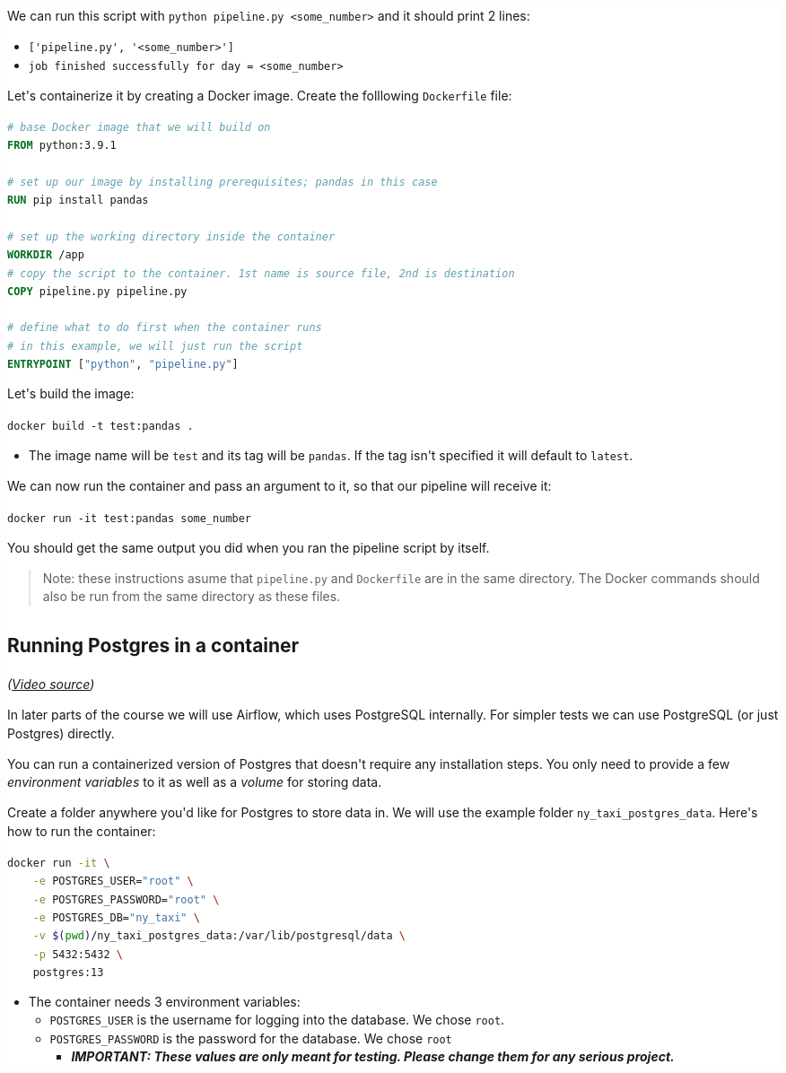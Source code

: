 We can run this script with `python pipeline.py <some_number>` and it should print 2 lines:
* `['pipeline.py', '<some_number>']`
* `job finished successfully for day = <some_number>`

Let's containerize it by creating a Docker image. Create the folllowing `Dockerfile` file:

```dockerfile
# base Docker image that we will build on
FROM python:3.9.1

# set up our image by installing prerequisites; pandas in this case
RUN pip install pandas

# set up the working directory inside the container
WORKDIR /app
# copy the script to the container. 1st name is source file, 2nd is destination
COPY pipeline.py pipeline.py

# define what to do first when the container runs
# in this example, we will just run the script
ENTRYPOINT ["python", "pipeline.py"]
```

Let's build the image:


```ssh
docker build -t test:pandas .
```
* The image name will be `test` and its tag will be `pandas`. If the tag isn't specified it will default to `latest`.

We can now run the container and pass an argument to it, so that our pipeline will receive it:

```ssh
docker run -it test:pandas some_number
```

You should get the same output you did when you ran the pipeline script by itself.

>Note: these instructions asume that `pipeline.py` and `Dockerfile` are in the same directory. The Docker commands should also be run from the same directory as these files.

## Running Postgres in a container

_([Video source](https://www.youtube.com/watch?v=2JM-ziJt0WI&list=PL3MmuxUbc_hJed7dXYoJw8DoCuVHhGEQb&index=4))_

In later parts of the course we will use Airflow, which uses PostgreSQL internally. For simpler tests we can use PostgreSQL (or just Postgres) directly.

You can run a containerized version of Postgres that doesn't require any installation steps. You only need to provide a few _environment variables_ to it as well as a _volume_ for storing data.

Create a folder anywhere you'd like for Postgres to store data in. We will use the example folder `ny_taxi_postgres_data`. Here's how to run the container:

```bash
docker run -it \
    -e POSTGRES_USER="root" \
    -e POSTGRES_PASSWORD="root" \
    -e POSTGRES_DB="ny_taxi" \
    -v $(pwd)/ny_taxi_postgres_data:/var/lib/postgresql/data \
    -p 5432:5432 \
    postgres:13
```
* The container needs 3 environment variables:
    * `POSTGRES_USER` is the username for logging into the database. We chose `root`.
    * `POSTGRES_PASSWORD` is the password for the database. We chose `root`
        * ***IMPORTANT: These values are only meant for testing. Please change them for any serious project.***